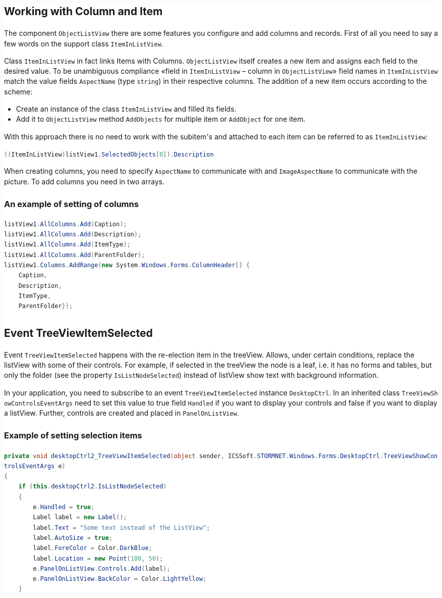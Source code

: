 ## Working with Column and Item

The component `ObjectListView` there are some features you configure and add columns and records. First of all you need to say a few words on the support class `ItemInListView`.

Class `ItemInListView` in fact links Items with Columns. `ObjectListView` itself creates a new item and assigns each field to the desired value. To be unambiguous compliance «field in `ItemInListView` – column in `ObjectListView`» field names in `ItemInListView` match the value fields `AspectName` (type `string`) in their respective columns.
The addition of a new item occurs according to the scheme:

* Create an instance of the class `ItemInListView` and filled its fields.
* Add it to `ObjectListView` method `AddObjects` for multiple item or `AddObject` for one item.

With this approach there is no need to work with the subitem's and attached to each item can be referred to as `ItemInListView`:

```csharp
((ItemInListView)listView1.SelectedObjects[0]).Description
```

When creating columns, you need to specify `AspectName` to communicate with and `ImageAspectName` to communicate with the picture. To add columns you need in two arrays.

### An example of setting of columns

```csharp
listView1.AllColumns.Add(Caption);
listView1.AllColumns.Add(Description);
listView1.AllColumns.Add(ItemType);
listView1.AllColumns.Add(ParentFolder);
listView1.Columns.AddRange(new System.Windows.Forms.ColumnHeader[] {
    Caption,
    Description,
    ItemType,
    ParentFolder});
```

## Event TreeViewItemSelected

Event `TreeViewItemSelected` happens with the re-election item in the treeView. Allows, under certain conditions, replace the listView with some of their controls. For example, if selected in the treeView the node is a leaf, i.e. it has no forms and tables, but only the folder (see the property `IsListNodeSelected`) instead of listView show text with background information.

In your application, you need to subscribe to an event `TreeViewItemSelected` instance `DesktopCtrl`. In an inherited class `TreeViewShowControlsEventArgs` need to set this value to true field `Handled` if you want to display your controls and false if you want to display a listView. Further, controls are created and placed in `PanelOnListView`.

### Example of setting selection items

```csharp
private void desktopCtrl2_TreeViewItemSelected(object sender, ICSSoft.STORMNET.Windows.Forms.DesktopCtrl.TreeViewShowControlsEventArgs e)
{
    if (this.desktopCtrl2.IsListNodeSelected)
    {
        e.Handled = true;
        Label label = new Label();
        label.Text = "Some text instead of the ListView";
        label.AutoSize = true;
        label.ForeColor = Color.DarkBlue;
        label.Location = new Point(100, 50);
        e.PanelOnListView.Controls.Add(label);
        e.PanelOnListView.BackColor = Color.LightYellow;
    }
```